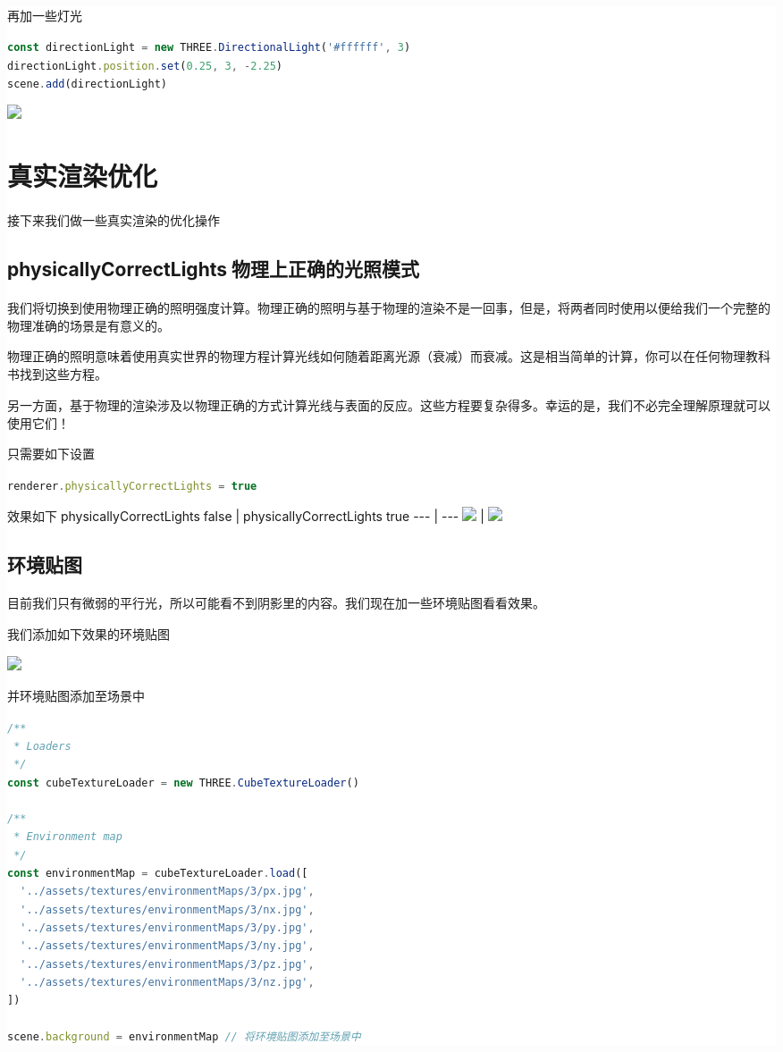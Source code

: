 再加一些灯光

```js
const directionLight = new THREE.DirectionalLight('#ffffff', 3)
directionLight.position.set(0.25, 3, -2.25)
scene.add(directionLight)
```

<img src="https://gw.alicdn.com/imgextra/i1/O1CN01UWgK3n1OIOy7M3p9I_!!6000000001682-2-tps-1089-1308.png" width="400px" />

# 真实渲染优化

接下来我们做一些真实渲染的优化操作

## physicallyCorrectLights 物理上正确的光照模式

我们将切换到使用物理正确的照明强度计算。物理正确的照明与基于物理的渲染不是一回事，但是，将两者同时使用以便给我们一个完整的物理准确的场景是有意义的。

物理正确的照明意味着使用真实世界的物理方程计算光线如何随着距离光源（衰减）而衰减。这是相当简单的计算，你可以在任何物理教科书找到这些方程。

另一方面，基于物理的渲染涉及以物理正确的方式计算光线与表面的反应。这些方程要复杂得多。幸运的是，我们不必完全理解原理就可以使用它们！

只需要如下设置

```js
renderer.physicallyCorrectLights = true
```



效果如下
physicallyCorrectLights false | physicallyCorrectLights true
--- | ---
<img src="https://gw.alicdn.com/imgextra/i3/O1CN01j2Q1Pa1a3ztqRGX2G_!!6000000003275-2-tps-1125-2436.png" width="300px" /> | <img src="https://gw.alicdn.com/imgextra/i1/O1CN012Q3zXa1hTpY91nPvn_!!6000000004279-2-tps-1125-2436.png" width="300px" />

## 环境贴图

目前我们只有微弱的平行光，所以可能看不到阴影里的内容。我们现在加一些环境贴图看看效果。

我们添加如下效果的环境贴图

<img src="https://gw.alicdn.com/imgextra/i4/O1CN01WHVNSw1uptdSV1SwA_!!6000000006087-2-tps-1229-922.png" width="700px"/>

并环境贴图添加至场景中

```js
/**
 * Loaders
 */
const cubeTextureLoader = new THREE.CubeTextureLoader()

/**
 * Environment map
 */
const environmentMap = cubeTextureLoader.load([
  '../assets/textures/environmentMaps/3/px.jpg',
  '../assets/textures/environmentMaps/3/nx.jpg',
  '../assets/textures/environmentMaps/3/py.jpg',
  '../assets/textures/environmentMaps/3/ny.jpg',
  '../assets/textures/environmentMaps/3/pz.jpg',
  '../assets/textures/environmentMaps/3/nz.jpg',
])

scene.background = environmentMap // 将环境贴图添加至场景中
```
